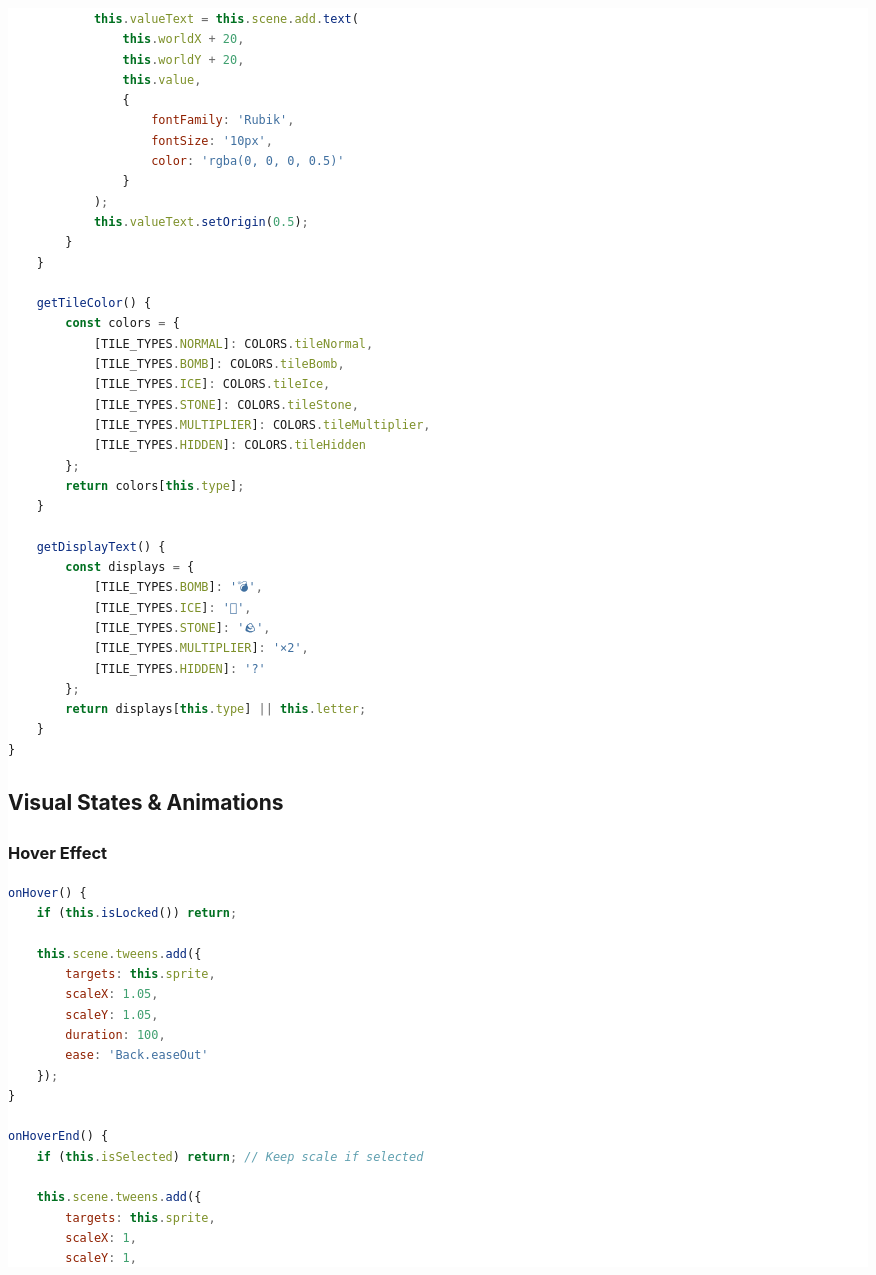 ```javascript
            this.valueText = this.scene.add.text(
                this.worldX + 20, 
                this.worldY + 20, 
                this.value,
                {
                    fontFamily: 'Rubik',
                    fontSize: '10px',
                    color: 'rgba(0, 0, 0, 0.5)'
                }
            );
            this.valueText.setOrigin(0.5);
        }
    }
    
    getTileColor() {
        const colors = {
            [TILE_TYPES.NORMAL]: COLORS.tileNormal,
            [TILE_TYPES.BOMB]: COLORS.tileBomb,
            [TILE_TYPES.ICE]: COLORS.tileIce,
            [TILE_TYPES.STONE]: COLORS.tileStone,
            [TILE_TYPES.MULTIPLIER]: COLORS.tileMultiplier,
            [TILE_TYPES.HIDDEN]: COLORS.tileHidden
        };
        return colors[this.type];
    }
    
    getDisplayText() {
        const displays = {
            [TILE_TYPES.BOMB]: '💣',
            [TILE_TYPES.ICE]: '🧊',
            [TILE_TYPES.STONE]: '🪨',
            [TILE_TYPES.MULTIPLIER]: '×2',
            [TILE_TYPES.HIDDEN]: '?'
        };
        return displays[this.type] || this.letter;
    }
}
```

## Visual States & Animations

### Hover Effect
```javascript
onHover() {
    if (this.isLocked()) return;
    
    this.scene.tweens.add({
        targets: this.sprite,
        scaleX: 1.05,
        scaleY: 1.05,
        duration: 100,
        ease: 'Back.easeOut'
    });
}

onHoverEnd() {
    if (this.isSelected) return; // Keep scale if selected
    
    this.scene.tweens.add({
        targets: this.sprite,
        scaleX: 1,
        scaleY: 1,
```